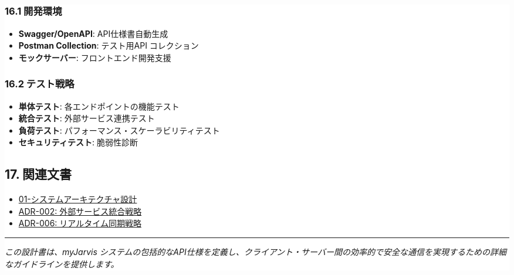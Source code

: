 ### 16.1 開発環境

- **Swagger/OpenAPI**: API仕様書自動生成
- **Postman Collection**: テスト用API コレクション
- **モックサーバー**: フロントエンド開発支援

### 16.2 テスト戦略

- **単体テスト**: 各エンドポイントの機能テスト
- **統合テスト**: 外部サービス連携テスト
- **負荷テスト**: パフォーマンス・スケーラビリティテスト
- **セキュリティテスト**: 脆弱性診断

## 17. 関連文書

- [01-システムアーキテクチャ設計](/docs/design/01-システムアーキテクチャ設計.md)
- [ADR-002: 外部サービス統合戦略](/docs/adr/ADR-002-外部サービス統合戦略.md)
- [ADR-006: リアルタイム同期戦略](/docs/adr/ADR-006-リアルタイム同期戦略.md)

---

*この設計書は、myJarvis システムの包括的なAPI仕様を定義し、クライアント・サーバー間の効率的で安全な通信を実現するための詳細なガイドラインを提供します。*
